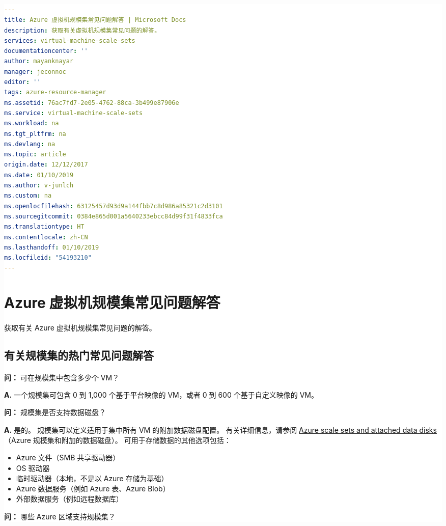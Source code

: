 ```yaml
---
title: Azure 虚拟机规模集常见问题解答 | Microsoft Docs
description: 获取有关虚拟机规模集常见问题的解答。
services: virtual-machine-scale-sets
documentationcenter: ''
author: mayanknayar
manager: jeconnoc
editor: ''
tags: azure-resource-manager
ms.assetid: 76ac7fd7-2e05-4762-88ca-3b499e87906e
ms.service: virtual-machine-scale-sets
ms.workload: na
ms.tgt_pltfrm: na
ms.devlang: na
ms.topic: article
origin.date: 12/12/2017
ms.date: 01/10/2019
ms.author: v-junlch
ms.custom: na
ms.openlocfilehash: 63125457d93d9a144fbb7c8d986a85321c2d3101
ms.sourcegitcommit: 0384e865d001a5640233ebcc84d99f31f4833fca
ms.translationtype: HT
ms.contentlocale: zh-CN
ms.lasthandoff: 01/10/2019
ms.locfileid: "54193210"
---
```

# <a name="azure-virtual-machine-scale-sets-faqs"></a>Azure 虚拟机规模集常见问题解答

获取有关 Azure 虚拟机规模集常见问题的解答。

## <a name="top-frequently-asked-questions-for-scale-sets"></a>有关规模集的热门常见问题解答

**问：** 可在规模集中包含多少个 VM？

**A.** 一个规模集可包含 0 到 1,000 个基于平台映像的 VM，或者 0 到 600 个基于自定义映像的 VM。

**问：** 规模集是否支持数据磁盘？

**A.** 是的。 规模集可以定义适用于集中所有 VM 的附加数据磁盘配置。 有关详细信息，请参阅 [Azure scale sets and attached data disks](virtual-machine-scale-sets-attached-disks.md)（Azure 规模集和附加的数据磁盘）。 可用于存储数据的其他选项包括：

- Azure 文件（SMB 共享驱动器）
- OS 驱动器
- 临时驱动器（本地，不是以 Azure 存储为基础）
- Azure 数据服务（例如 Azure 表、Azure Blob）
- 外部数据服务（例如远程数据库）

**问：** 哪些 Azure 区域支持规模集？
